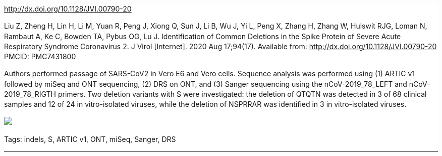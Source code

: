 http://dx.doi.org/10.1128/JVI.00790-20

Liu Z, Zheng H, Lin H, Li M, Yuan R, Peng J, Xiong Q, Sun J, Li B, Wu J, Yi L, Peng X, Zhang H, Zhang W, Hulswit RJG, Loman N, Rambaut A, Ke C, Bowden TA, Pybus OG, Lu J. Identification of Common Deletions in the Spike Protein of Severe Acute Respiratory Syndrome Coronavirus 2. J Virol [Internet]. 2020 Aug 17;94(17). Available from: http://dx.doi.org/10.1128/JVI.00790-20 PMCID: PMC7431800

Authors performed passage of SARS-CoV2 in Vero E6 and Vero cells. Sequence analysis was performed using (1) ARTIC v1 followed by miSeq and ONT sequencing, (2) DRS on ONT, and (3) Sanger sequencing using the nCoV-2019_78_LEFT and nCoV-2019_78_RIGTH primers. Two deletion variants with S were investigated: the deletion of QTQTN was detected in 3 of 68 clinical samples and 12 of 24 in vitro-isolated viruses, while the deletion of
NSPRRAR was identified in 3 in vitro-isolated viruses.

![](https://jvi.asm.org/content/jvi/94/17/e00790-20/F1.large.jpg)

Tags: indels, S, ARTIC v1, ONT, miSeq, Sanger, DRS

------
